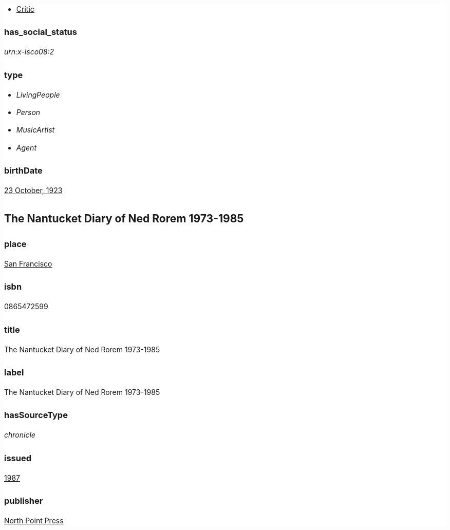  - [Critic](#Critic)

### has_social_status


*urn:x-isco08:2*

### type

 - *LivingPeople*

 - *Person*

 - *MusicArtist*

 - *Agent*

### birthDate


[23 October, 1923](#23-October-1923)

## The Nantucket Diary of Ned Rorem 1973-1985

### place


[San Francisco](#San-Francisco)

### isbn


0865472599

### title


The Nantucket Diary of Ned Rorem 1973-1985

### label


The Nantucket Diary of Ned Rorem 1973-1985

### hasSourceType


*chronicle*

### issued


[1987](#1987)

### publisher


[North Point Press](#North-Point-Press)
